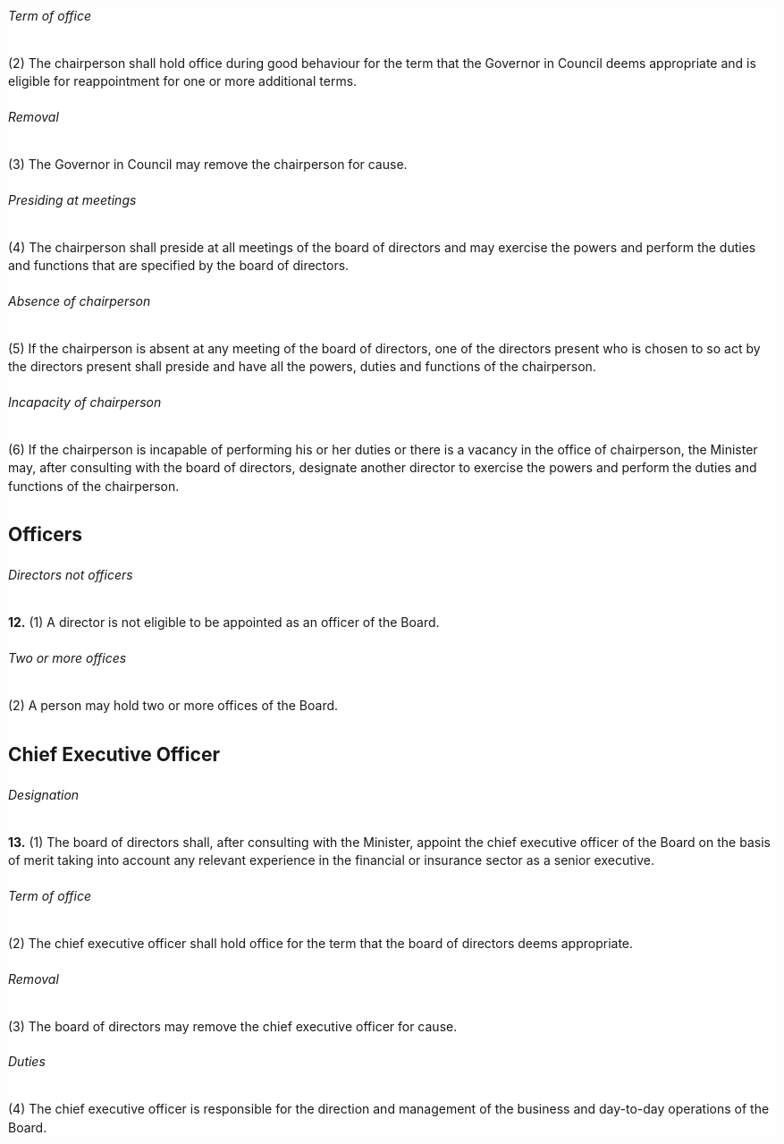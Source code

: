 ###### Term of office

(2) The chairperson shall hold office during good behaviour for the term that the Governor in Council deems appropriate and is eligible for reappointment for one or more additional terms.

###### Removal

(3) The Governor in Council may remove the chairperson for cause.

###### Presiding at meetings

(4) The chairperson shall preside at all meetings of the board of directors and may exercise the powers and perform the duties and functions that are specified by the board of directors.

###### Absence of chairperson

(5) If the chairperson is absent at any meeting of the board of directors, one of the directors present who is chosen to so act by the directors present shall preside and have all the powers, duties and functions of the chairperson.

###### Incapacity of chairperson

(6) If the chairperson is incapable of performing his or her duties or there is a vacancy in the office of chairperson, the Minister may, after consulting with the board of directors, designate another director to exercise the powers and perform the duties and functions of the chairperson.

## Officers

###### Directors not officers

**12.** (1) A director is not eligible to be appointed as an officer of the Board.

###### Two or more offices

(2) A person may hold two or more offices of the Board.

## Chief Executive Officer

###### Designation

**13.** (1) The board of directors shall, after consulting with the Minister, appoint the chief executive officer of the Board on the basis of merit taking into account any relevant experience in the financial or insurance sector as a senior executive.

###### Term of office

(2) The chief executive officer shall hold office for the term that the board of directors deems appropriate.

###### Removal

(3) The board of directors may remove the chief executive officer for cause.

###### Duties

(4) The chief executive officer is responsible for the direction and management of the business and day-to-day operations of the Board.
